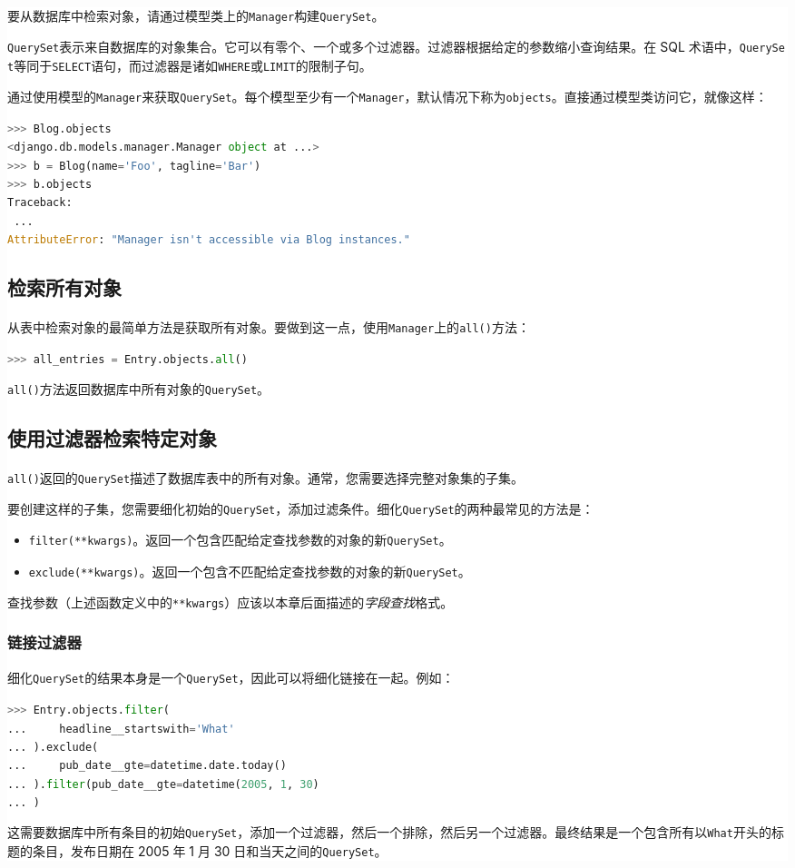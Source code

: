 要从数据库中检索对象，请通过模型类上的`Manager`构建`QuerySet`。

`QuerySet`表示来自数据库的对象集合。它可以有零个、一个或多个过滤器。过滤器根据给定的参数缩小查询结果。在 SQL 术语中，`QuerySet`等同于`SELECT`语句，而过滤器是诸如`WHERE`或`LIMIT`的限制子句。

通过使用模型的`Manager`来获取`QuerySet`。每个模型至少有一个`Manager`，默认情况下称为`objects`。直接通过模型类访问它，就像这样：

```py
>>> Blog.objects
<django.db.models.manager.Manager object at ...>
>>> b = Blog(name='Foo', tagline='Bar')
>>> b.objects
Traceback:
 ...
AttributeError: "Manager isn't accessible via Blog instances."

```

## 检索所有对象

从表中检索对象的最简单方法是获取所有对象。要做到这一点，使用`Manager`上的`all()`方法：

```py
>>> all_entries = Entry.objects.all()

```

`all()`方法返回数据库中所有对象的`QuerySet`。

## 使用过滤器检索特定对象

`all()`返回的`QuerySet`描述了数据库表中的所有对象。通常，您需要选择完整对象集的子集。

要创建这样的子集，您需要细化初始的`QuerySet`，添加过滤条件。细化`QuerySet`的两种最常见的方法是：

+   `filter(**kwargs)`。返回一个包含匹配给定查找参数的对象的新`QuerySet`。

+   `exclude(**kwargs)`。返回一个包含不匹配给定查找参数的对象的新`QuerySet`。

查找参数（上述函数定义中的`**kwargs`）应该以本章后面描述的*字段查找*格式。

### 链接过滤器

细化`QuerySet`的结果本身是一个`QuerySet`，因此可以将细化链接在一起。例如：

```py
>>> Entry.objects.filter(
...     headline__startswith='What'
... ).exclude(
...     pub_date__gte=datetime.date.today()
... ).filter(pub_date__gte=datetime(2005, 1, 30)
... )

```

这需要数据库中所有条目的初始`QuerySet`，添加一个过滤器，然后一个排除，然后另一个过滤器。最终结果是一个包含所有以`What`开头的标题的条目，发布日期在 2005 年 1 月 30 日和当天之间的`QuerySet`。
